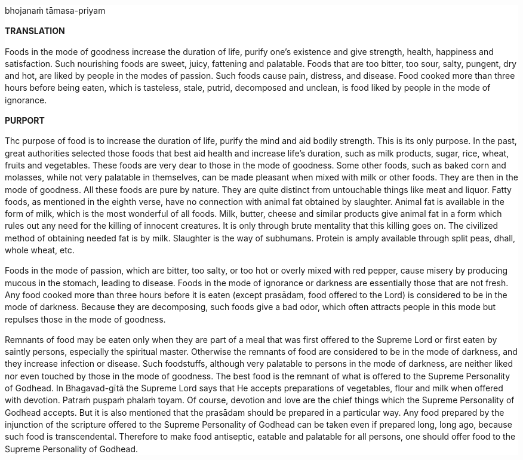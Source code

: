 bhojanaṁ tāmasa-priyam

**TRANSLATION**

Foods in the mode of goodness increase the duration of life, purify one’s
existence and give strength, health, happiness and satisfaction. Such nourishing
foods are sweet, juicy, fattening and palatable. Foods that are too bitter, too
sour, salty, pungent, dry and hot, are liked by people in the modes of passion.
Such foods cause pain, distress, and disease. Food cooked more than three hours
before being eaten, which is tasteless, stale, putrid, decomposed and unclean,
is food liked by people in the mode of ignorance.

**PURPORT**

Thc purpose of food is to increase the duration of life, purify the mind and aid
bodily strength. This is its only purpose. In the past, great authorities
selected those foods that best aid health and increase life’s duration, such as
milk products, sugar, rice, wheat, fruits and vegetables. These foods are very
dear to those in the mode of goodness. Some other foods, such as baked corn and
molasses, while not very palatable in themselves, can be made pleasant when
mixed with milk or other foods. They are then in the mode of goodness. All these
foods are pure by nature. They are quite distinct from untouchable things like
meat and liquor. Fatty foods, as mentioned in the eighth verse, have no
connection with animal fat obtained by slaughter. Animal fat is available in the
form of milk, which is the most wonderful of all foods. Milk, butter, cheese and
similar products give animal fat in a form which rules out any need for the
killing of innocent creatures. It is only through brute mentality that this
killing goes on. The civilized method of obtaining needed fat is by milk.
Slaughter is the way of subhumans. Protein is amply available through split
peas, dhall, whole wheat, etc.

Foods in the mode of passion, which are bitter, too salty, or too hot or overly
mixed with red pepper, cause misery by producing mucous in the stomach, leading
to disease. Foods in the mode of ignorance or darkness are essentially those
that are not fresh. Any food cooked more than three hours before it is eaten
(except prasādam, food offered to the Lord) is considered to be in the mode of
darkness. Because they are decomposing, such foods give a bad odor, which often
attracts people in this mode but repulses those in the mode of goodness.

Remnants of food may be eaten only when they are part of a meal that was first
offered to the Supreme Lord or first eaten by saintly persons, especially the
spiritual master. Otherwise the remnants of food are considered to be in the
mode of darkness, and they increase infection or disease. Such foodstuffs,
although very palatable to persons in the mode of darkness, are neither liked
nor even touched by those in the mode of goodness. The best food is the remnant
of what is offered to the Supreme Personality of Godhead. In Bhagavad-gītā the
Supreme Lord says that He accepts preparations of vegetables, flour and milk
when offered with devotion. Patraṁ puṣpaṁ phalaṁ toyam. Of course, devotion and
love are the chief things which the Supreme Personality of Godhead accepts. But
it is also mentioned that the prasādam should be prepared in a particular way.
Any food prepared by the injunction of the scripture offered to the Supreme
Personality of Godhead can be taken even if prepared long, long ago, because
such food is transcendental. Therefore to make food antiseptic, eatable and
palatable for all persons, one should offer food to the Supreme Personality of
Godhead.
